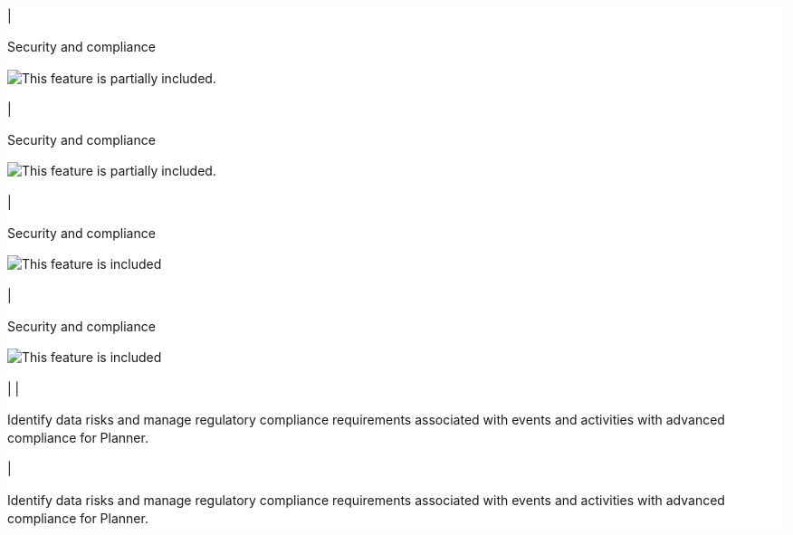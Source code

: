  | 

Security and compliance

![This feature is partially included.](https://cdn-dynmedia-1.microsoft.com/is/content/microsoftcorp/checkmark-outline-svg-dark-blue?resMode=sharp2&op_usm=1.5,0.65,15,0&wid=16&hei=16&qlt=100)







 | 

Security and compliance

![This feature is partially included.](https://cdn-dynmedia-1.microsoft.com/is/content/microsoftcorp/checkmark-outline-svg-dark-blue?resMode=sharp2&op_usm=1.5,0.65,15,0&wid=16&hei=16&qlt=100)







 | 

Security and compliance

![This feature is included](https://cdn-dynmedia-1.microsoft.com/is/image/microsoftcorp/Icon_Check_35x30_RE2ohWZ?resMode=sharp2&op_usm=1.5,0.65,15,0&wid=16&hei=16&qlt=100&fmt=png-alpha)







 | 

Security and compliance

![This feature is included](https://cdn-dynmedia-1.microsoft.com/is/image/microsoftcorp/Icon_Check_35x30_RE2ohWZ?resMode=sharp2&op_usm=1.5,0.65,15,0&wid=16&hei=16&qlt=100&fmt=png-alpha)







 |
| 

Identify data risks and manage regulatory compliance requirements associated with events and activities with advanced compliance for Planner.







 | 

Identify data risks and manage regulatory compliance requirements associated with events and activities with advanced compliance for Planner.
